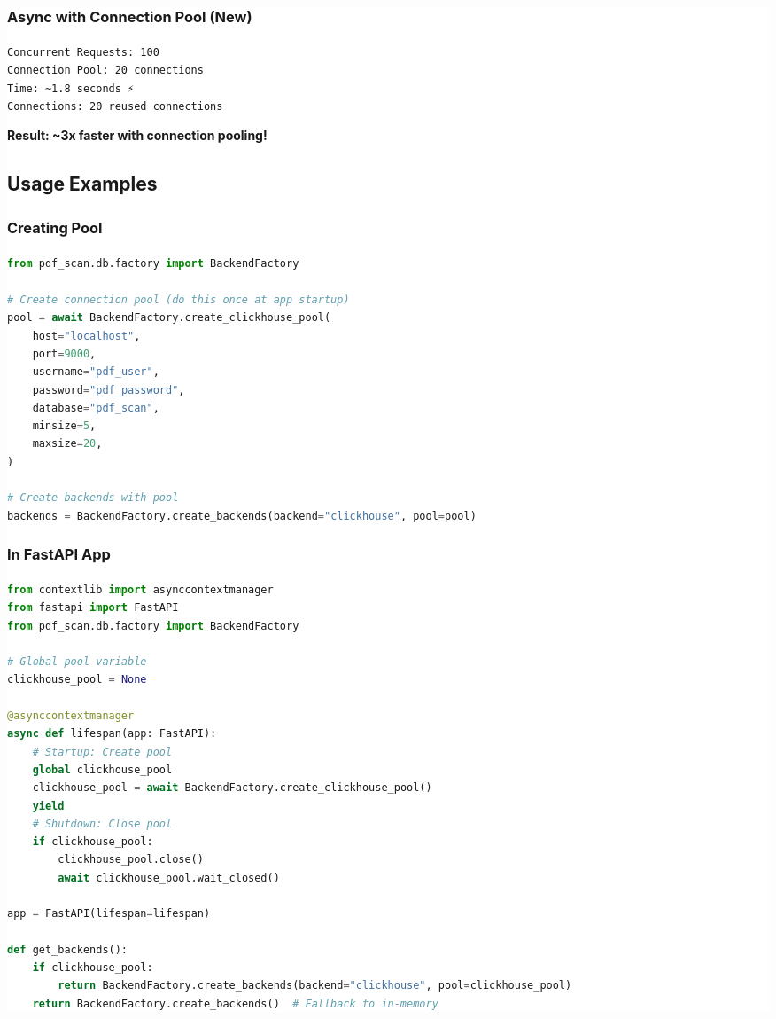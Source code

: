 ### Async with Connection Pool (New)
```
Concurrent Requests: 100
Connection Pool: 20 connections
Time: ~1.8 seconds ⚡
Connections: 20 reused connections
```

**Result: ~3x faster with connection pooling!**

## Usage Examples

### Creating Pool
```python
from pdf_scan.db.factory import BackendFactory

# Create connection pool (do this once at app startup)
pool = await BackendFactory.create_clickhouse_pool(
    host="localhost",
    port=9000,
    username="pdf_user",
    password="pdf_password",
    database="pdf_scan",
    minsize=5,
    maxsize=20,
)

# Create backends with pool
backends = BackendFactory.create_backends(backend="clickhouse", pool=pool)
```

### In FastAPI App
```python
from contextlib import asynccontextmanager
from fastapi import FastAPI
from pdf_scan.db.factory import BackendFactory

# Global pool variable
clickhouse_pool = None

@asynccontextmanager
async def lifespan(app: FastAPI):
    # Startup: Create pool
    global clickhouse_pool
    clickhouse_pool = await BackendFactory.create_clickhouse_pool()
    yield
    # Shutdown: Close pool
    if clickhouse_pool:
        clickhouse_pool.close()
        await clickhouse_pool.wait_closed()

app = FastAPI(lifespan=lifespan)

def get_backends():
    if clickhouse_pool:
        return BackendFactory.create_backends(backend="clickhouse", pool=clickhouse_pool)
    return BackendFactory.create_backends()  # Fallback to in-memory
```

